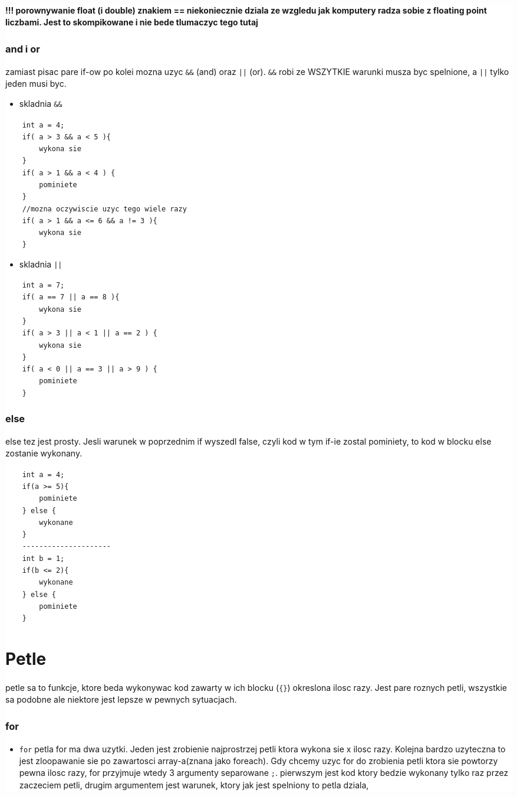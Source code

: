 #### !!! porownywanie float (i double) znakiem == niekoniecznie dziala ze wzgledu jak komputery radza sobie z floating point liczbami. Jest to skompikowane i nie bede tlumaczyc tego tutaj
### and i or
zamiast pisac pare if-ow  po kolei mozna uzyc ``&&`` (and) oraz ``||`` (or). ``&&`` robi ze WSZYTKIE warunki musza byc spelnione, a ``||`` tylko jeden musi byc.
- skladnia ``&&``
```
	int a = 4;
	if( a > 3 && a < 5 ){
		wykona sie
	}
	if( a > 1 && a < 4 ) {
		pominiete
	}
	//mozna oczywiscie uzyc tego wiele razy
	if( a > 1 && a <= 6 && a != 3 ){
		wykona sie
	}
```
- skladnia ``||``
```
	int a = 7;
	if( a == 7 || a == 8 ){
		wykona sie
	}
	if( a > 3 || a < 1 || a == 2 ) {
		wykona sie
	}
	if( a < 0 || a == 3 || a > 9 ) {
		pominiete
	}
```
### else
else tez jest prosty. Jesli warunek w poprzednim if wyszedl false, czyli kod w tym if-ie zostal pominiety, to kod w blocku else zostanie wykonany.
```
	int a = 4;
	if(a >= 5){
		pominiete
	} else {
		wykonane
	}
	---------------------
	int b = 1;
	if(b <= 2){
		wykonane
	} else {
		pominiete
	}
```
# Petle
petle sa to funkcje, ktore beda wykonywac kod zawarty w ich blocku (``{}``) okreslona ilosc razy. Jest pare roznych petli, wszystkie sa podobne ale niektore jest lepsze w pewnych sytuacjach.
### for
- ``for`` petla for ma dwa uzytki. Jeden jest zrobienie najprostrzej petli ktora wykona sie x ilosc razy. Kolejna bardzo uzyteczna to jest zloopawanie sie po zawartosci array-a(znana jako foreach).
Gdy chcemy uzyc for do zrobienia petli ktora sie powtorzy pewna ilosc razy, for przyjmuje wtedy 3 argumenty separowane ``;``. pierwszym jest kod ktory bedzie wykonany tylko raz przez zaczeciem petli, drugim argumentem jest warunek, ktory jak jest spelniony to petla dziala,